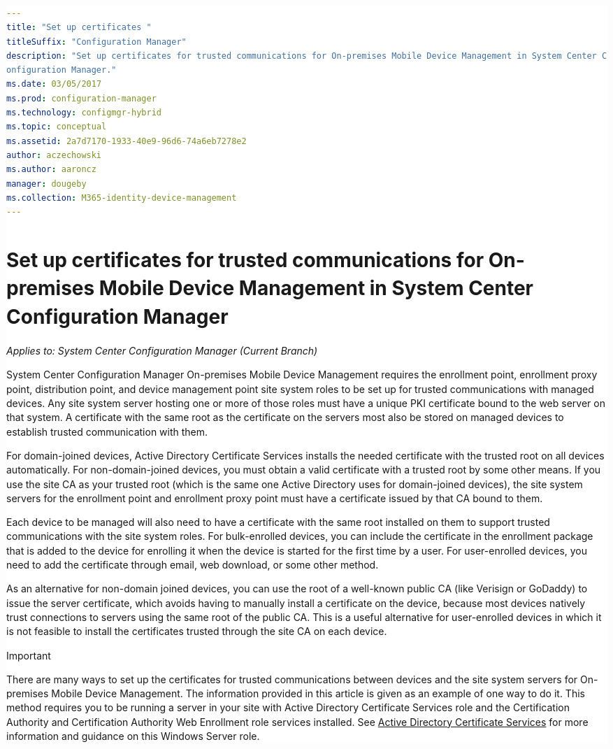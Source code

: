 ```yaml
---
title: "Set up certificates "
titleSuffix: "Configuration Manager"
description: "Set up certificates for trusted communications for On-premises Mobile Device Management in System Center Configuration Manager."
ms.date: 03/05/2017
ms.prod: configuration-manager
ms.technology: configmgr-hybrid
ms.topic: conceptual
ms.assetid: 2a7d7170-1933-40e9-96d6-74a6eb7278e2
author: aczechowski
ms.author: aaroncz
manager: dougeby
ms.collection: M365-identity-device-management
---
```

# Set up certificates for trusted communications for On-premises Mobile Device Management in System Center Configuration Manager

*Applies to: System Center Configuration Manager (Current Branch)*

System Center Configuration Manager On\-premises Mobile Device Management requires the enrollment point, enrollment proxy point, distribution point, and device management point  site system roles to be set up for trusted communications with managed devices. Any site system server hosting one or more of those roles must have a unique PKI certificate bound to the web server on that system. A certificate with the same  root as the certificate on the servers most also be stored on managed devices to establish trusted communication with them.  

 For domain-joined devices, Active Directory Certificate Services installs the needed certificate with the trusted root on all devices automatically. For non-domain-joined devices, you must obtain a valid certificate with a trusted root by some other means. If you use the site CA as your trusted root (which is the same one Active Directory uses for domain-joined devices), the site system servers for the enrollment point and enrollment proxy point must have a certificate issued by that CA bound to them.  

 Each device to be managed will also need to have a certificate with the same root installed on them to support trusted communications with the site system roles. For bulk-enrolled devices, you can include the certificate in the enrollment package that is added to the device for enrolling it when the device is started for the first time by a user. For user-enrolled devices, you need to add the certificate through email, web download, or some other method.  

 As an alternative for non-domain joined devices, you can use the root of a well-known public CA (like Verisign or GoDaddy) to issue the server certificate, which avoids having to manually install a certificate on the device, because most devices natively trust connections to servers using the same root of the public CA. This is a useful alternative for user-enrolled devices in which it is not feasible to install the certificates trusted through the site CA on each device.  

> [!IMPORTANT]  
>  There are many ways to set up the certificates for trusted communications between devices and the site system servers for On\-premises Mobile Device Management. The information provided in this article is given as an example of one way to do it. This method requires you to be running a server in your site with Active Directory Certificate Services role and the Certification Authority and Certification Authority Web Enrollment role services installed. See [Active Directory Certificate Services](http://go.microsoft.com/fwlink/p/?LinkId=115018) for more information and guidance on this Windows Server role.  
